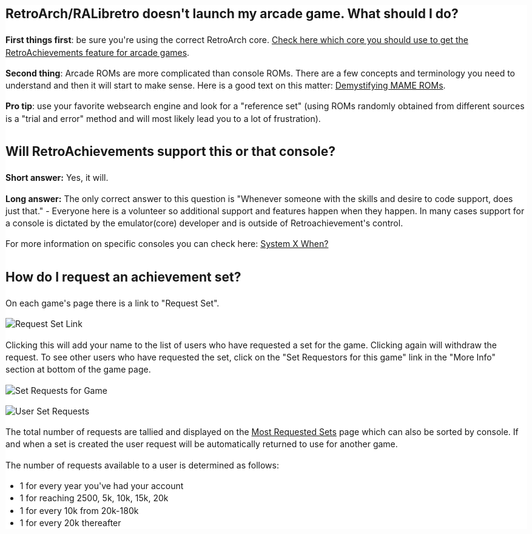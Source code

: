 

## RetroArch/RALibretro doesn't launch my arcade game. What should I do?

**First things first**: be sure you're using the correct RetroArch core. [Check here which core you should use to get the RetroAchievements feature for arcade games](https://docs.libretro.com/guides/retroachievements/#arcade).

**Second thing**: Arcade ROMs are more complicated than console ROMs. There are a few concepts and terminology you need to understand and then it will start to make sense. Here is a good text on this matter: [Demystifying MAME ROMs](https://web.archive.org/web/20161116054839/http://choccyhobnob.com/articles/demystifying-mame-roms/).

**Pro tip**: use your favorite websearch engine and look for a "reference set" (using ROMs randomly obtained from different sources is a "trial and error" method and will most likely lead you to a lot of frustration).



## Will RetroAchievements support this or that console?

**Short answer:** Yes, it will.

**Long answer:** The only correct answer to this question is "Whenever someone with the skills and desire to code support, does just that." - Everyone here is a volunteer so additional support and features happen when they happen. In many cases support for a console is dictated by the emulator(core) developer and is outside of Retroachievement's control.

For more information on specific consoles you can check here:
[System X When?](https://docs.retroachievements.org/System-X-wen/)



## How do I request an achievement set?

On each game's page there is a link to "Request Set".  

![Request Set Link](/support/images-faq/request-link.jpg)

Clicking this will add your name to the list of users who have requested a set for the game. Clicking again will withdraw the request. To see other users who have requested the set, click on the "Set Requestors for this game" link in the "More Info" section at bottom of the game page.

![Set Requests for Game](/support/images-faq/set-requests-for-game.jpg)

![User Set Requests](/support/images-faq/user-set-requests.jpg)

The total number of requests are tallied and displayed on the [Most Requested Sets](https://retroachievements.org/setRequestList.php) page which can also be sorted by console.  If and when a set is created the user request will be automatically returned to use for another game.

The number of requests available to a user is determined as follows:

- 1 for every year you've had your account
- 1 for reaching 2500, 5k, 10k, 15k, 20k
- 1 for every 10k from 20k-180k
- 1 for every 20k thereafter
